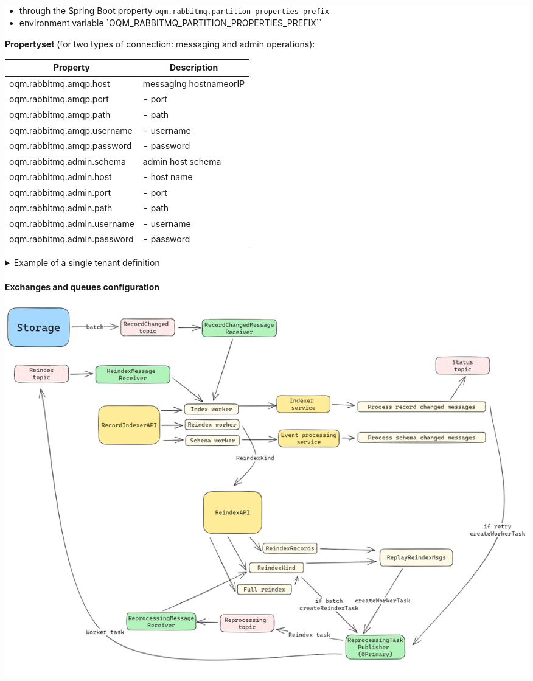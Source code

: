 - through the Spring Boot property `oqm.rabbitmq.partition-properties-prefix`
- environment variable `OQM_RABBITMQ_PARTITION_PROPERTIES_PREFIX``

**Propertyset** (for two types of connection: messaging and admin operations):

| Property                    | Description            |
|-----------------------------|------------------------|
| oqm.rabbitmq.amqp.host      | messaging hostnameorIP |
| oqm.rabbitmq.amqp.port      | - port                 |
| oqm.rabbitmq.amqp.path      | - path                 |
| oqm.rabbitmq.amqp.username  | - username             |
| oqm.rabbitmq.amqp.password  | - password             |
| oqm.rabbitmq.admin.schema   | admin host schema      |
| oqm.rabbitmq.admin.host     | - host name            |
| oqm.rabbitmq.admin.port     | - port                 |
| oqm.rabbitmq.admin.path     | - path                 |
| oqm.rabbitmq.admin.username | - username             |
| oqm.rabbitmq.admin.password | - password             |

<details><summary>Example of a single tenant definition</summary></details>

#### Exchanges and queues configuration

![Screenshot](./pics/indexer.png)
